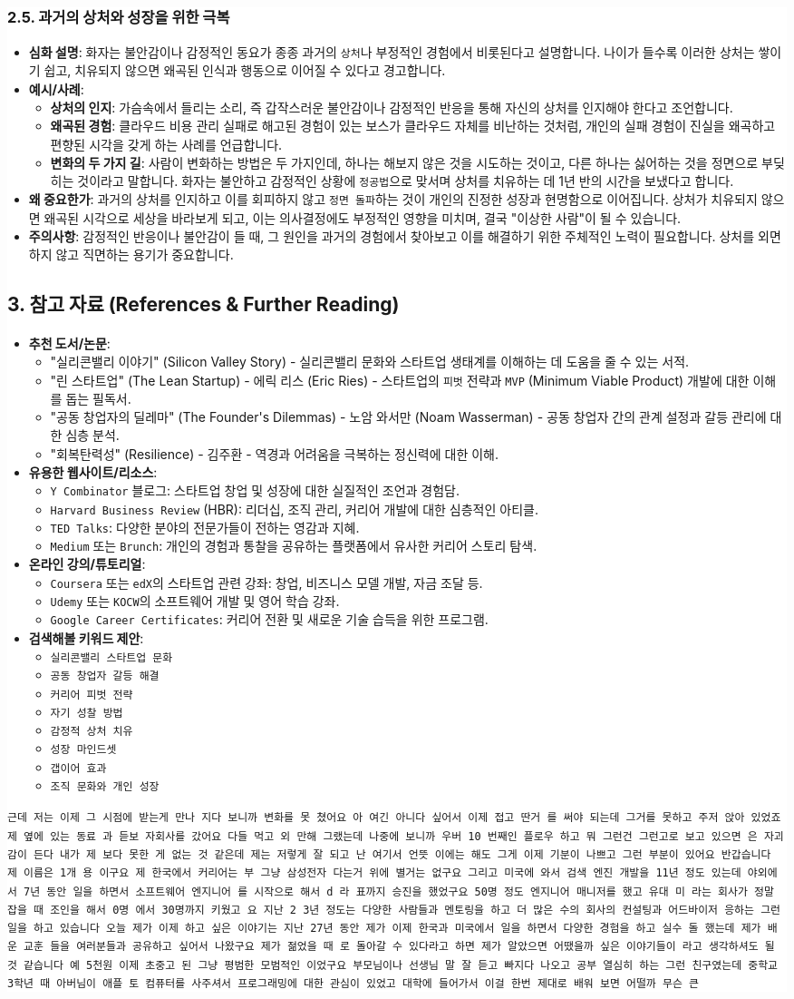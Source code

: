 ### 2.5. 과거의 상처와 성장을 위한 극복
*   **심화 설명**: 화자는 불안감이나 감정적인 동요가 종종 과거의 `상처`나 부정적인 경험에서 비롯된다고 설명합니다. 나이가 들수록 이러한 상처는 쌓이기 쉽고, 치유되지 않으면 왜곡된 인식과 행동으로 이어질 수 있다고 경고합니다.
*   **예시/사례**:
    *   **상처의 인지**: 가슴속에서 들리는 소리, 즉 갑작스러운 불안감이나 감정적인 반응을 통해 자신의 상처를 인지해야 한다고 조언합니다.
    *   **왜곡된 경험**: 클라우드 비용 관리 실패로 해고된 경험이 있는 보스가 클라우드 자체를 비난하는 것처럼, 개인의 실패 경험이 진실을 왜곡하고 편향된 시각을 갖게 하는 사례를 언급합니다.
    *   **변화의 두 가지 길**: 사람이 변화하는 방법은 두 가지인데, 하나는 해보지 않은 것을 시도하는 것이고, 다른 하나는 싫어하는 것을 정면으로 부딪히는 것이라고 말합니다. 화자는 불안하고 감정적인 상황에 `정공법`으로 맞서며 상처를 치유하는 데 1년 반의 시간을 보냈다고 합니다.
*   **왜 중요한가**: 과거의 상처를 인지하고 이를 회피하지 않고 `정면 돌파`하는 것이 개인의 진정한 성장과 현명함으로 이어집니다. 상처가 치유되지 않으면 왜곡된 시각으로 세상을 바라보게 되고, 이는 의사결정에도 부정적인 영향을 미치며, 결국 "이상한 사람"이 될 수 있습니다.
*   **주의사항**: 감정적인 반응이나 불안감이 들 때, 그 원인을 과거의 경험에서 찾아보고 이를 해결하기 위한 주체적인 노력이 필요합니다. 상처를 외면하지 않고 직면하는 용기가 중요합니다.

## 3. 참고 자료 (References & Further Reading)
*   **추천 도서/논문**:
    *   "실리콘밸리 이야기" (Silicon Valley Story) - 실리콘밸리 문화와 스타트업 생태계를 이해하는 데 도움을 줄 수 있는 서적.
    *   "린 스타트업" (The Lean Startup) - 에릭 리스 (Eric Ries) - 스타트업의 `피벗` 전략과 `MVP` (Minimum Viable Product) 개발에 대한 이해를 돕는 필독서.
    *   "공동 창업자의 딜레마" (The Founder's Dilemmas) - 노암 와서만 (Noam Wasserman) - 공동 창업자 간의 관계 설정과 갈등 관리에 대한 심층 분석.
    *   "회복탄력성" (Resilience) - 김주환 - 역경과 어려움을 극복하는 정신력에 대한 이해.
*   **유용한 웹사이트/리소스**:
    *   `Y Combinator` 블로그: 스타트업 창업 및 성장에 대한 실질적인 조언과 경험담.
    *   `Harvard Business Review` (HBR): 리더십, 조직 관리, 커리어 개발에 대한 심층적인 아티클.
    *   `TED Talks`: 다양한 분야의 전문가들이 전하는 영감과 지혜.
    *   `Medium` 또는 `Brunch`: 개인의 경험과 통찰을 공유하는 플랫폼에서 유사한 커리어 스토리 탐색.
*   **온라인 강의/튜토리얼**:
    *   `Coursera` 또는 `edX`의 스타트업 관련 강좌: 창업, 비즈니스 모델 개발, 자금 조달 등.
    *   `Udemy` 또는 `KOCW`의 소프트웨어 개발 및 영어 학습 강좌.
    *   `Google Career Certificates`: 커리어 전환 및 새로운 기술 습득을 위한 프로그램.
*   **검색해볼 키워드 제안**:
    *   `실리콘밸리 스타트업 문화`
    *   `공동 창업자 갈등 해결`
    *   `커리어 피벗 전략`
    *   `자기 성찰 방법`
    *   `감정적 상처 치유`
    *   `성장 마인드셋`
    *   `갭이어 효과`
    *   `조직 문화와 개인 성장`

```
근데 저는 이제 그 시점에 받는게 만나 지다 보니까 변화를 못 쳤어요 아 여긴 아니다 싶어서 이제 접고 딴거 를 써야 되는데 그거를 못하고 주저 앉아 있었죠 제 옆에 있는 동료 과 듣보 자회사를 갔어요 다들 먹고 외 만해 그랬는데 나중에 보니까 우버 10 번째인 플로우 하고 뭐 그런건 그런고로 보고 있으면 은 자괴감이 든다 내가 제 보다 못한 게 없는 것 같은데 제는 저렇게 잘 되고 난 여기서 언뜻 이에는 해도 그게 이제 기분이 나쁘고 그런 부분이 있어요 반갑습니다 제 이름은 1개 용 이구요 제 한국에서 커리어는 부 그냥 삼성전자 다는거 위에 별거는 없구요 그리고 미국에 와서 검색 엔진 개발을 11년 정도 있는데 야외에서 7년 동안 일을 하면서 소프트웨어 엔지니어 를 시작으로 해서 d 라 표까지 승진을 했었구요 50명 정도 엔지니어 매니저를 했고 유대 미 라는 회사가 정말 잡을 때 조인을 해서 0명 에서 30명까지 키웠고 요 지난 2 3년 정도는 다양한 사람들과 멘토링을 하고 더 많은 수의 회사의 컨설팅과 어드바이저 응하는 그런 일을 하고 있습니다 오늘 제가 이제 하고 싶은 이야기는 지난 27년 동안 제가 이제 한국과 미국에서 일을 하면서 다양한 경험을 하고 실수 돌 했는데 제가 배운 교훈 들을 여러분들과 공유하고 싶어서 나왔구요 제가 젊었을 때 로 돌아갈 수 있다라고 하면 제가 알았으면 어땠을까 싶은 이야기들이 라고 생각하셔도 될 것 같습니다 예 5천원 이제 초중고 된 그냥 평범한 모범적인 이었구요 부모님이나 선생님 말 잘 듣고 빠지다 나오고 공부 열심히 하는 그런 친구였는데 중학교 3학년 때 아버님이 애플 토 컴퓨터를 사주셔서 프로그래밍에 대한 관심이 있었고 대학에 들어가서 이걸 한번 제대로 배워 보면 어떨까 무슨 큰 